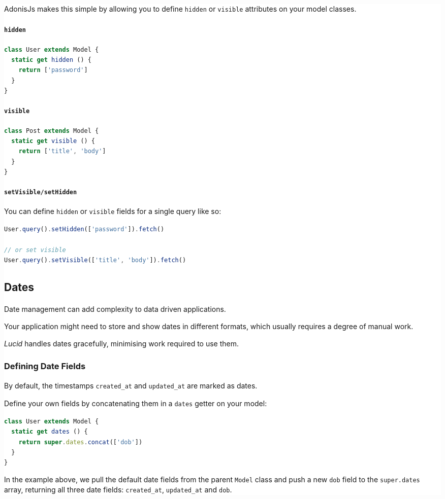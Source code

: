AdonisJs makes this simple by allowing you to define `hidden` or `visible` attributes on your model classes.

#### `hidden`

```js
class User extends Model {
  static get hidden () {
    return ['password']
  }
}
```

#### `visible`
```js
class Post extends Model {
  static get visible () {
    return ['title', 'body']
  }
}
```

#### `setVisible/setHidden`
You can define `hidden` or `visible` fields for a single query like so:

```js
User.query().setHidden(['password']).fetch()

// or set visible
User.query().setVisible(['title', 'body']).fetch()
```

## Dates
Date management can add complexity to data driven applications.

Your application might need to store and show dates in different formats, which usually requires a degree of manual work.

*Lucid* handles dates gracefully, minimising work required to use them.

### Defining Date Fields
By default, the timestamps `created_at` and `updated_at` are marked as dates.

Define your own fields by concatenating them in a `dates` getter on your model:

```js
class User extends Model {
  static get dates () {
    return super.dates.concat(['dob'])
  }
}
```

In the example above, we pull the default date fields from the parent `Model` class and push a new `dob` field to the `super.dates` array, returning all three date fields: `created_at`, `updated_at` and `dob`.

